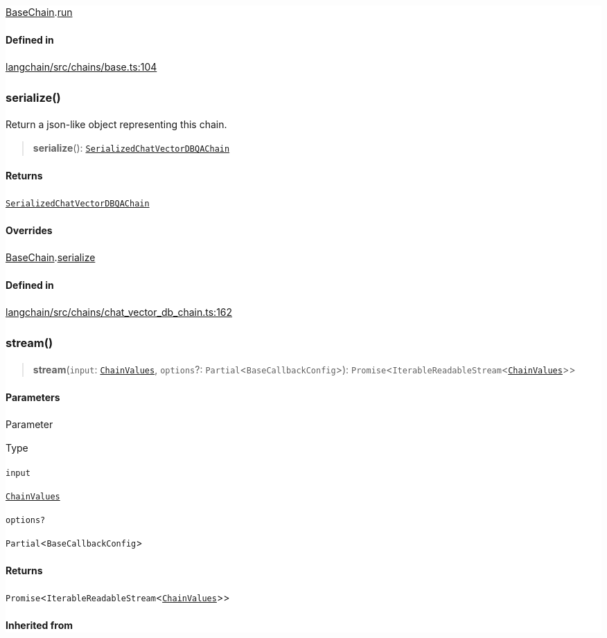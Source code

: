[BaseChain](/docs/api/chains/classes/BaseChain).[run](/docs/api/chains/classes/BaseChain#run)

#### Defined in[](#defined-in-38 "Direct link to Defined in")

[langchain/src/chains/base.ts:104](https://github.com/hwchase17/langchainjs/blob/1c1274d/langchain/src/chains/base.ts#L104)

### serialize()[](#serialize "Direct link to serialize()")

Return a json-like object representing this chain.

> **serialize**(): [`SerializedChatVectorDBQAChain`](/docs/api/chains/types/SerializedChatVectorDBQAChain)

#### Returns[](#returns-17 "Direct link to Returns")

[`SerializedChatVectorDBQAChain`](/docs/api/chains/types/SerializedChatVectorDBQAChain)

#### Overrides[](#overrides-6 "Direct link to Overrides")

[BaseChain](/docs/api/chains/classes/BaseChain).[serialize](/docs/api/chains/classes/BaseChain#serialize)

#### Defined in[](#defined-in-39 "Direct link to Defined in")

[langchain/src/chains/chat\_vector\_db\_chain.ts:162](https://github.com/hwchase17/langchainjs/blob/1c1274d/langchain/src/chains/chat_vector_db_chain.ts#L162)

### stream()[](#stream "Direct link to stream()")

> **stream**(`input`: [`ChainValues`](/docs/api/schema/types/ChainValues), `options`?: `Partial`<`BaseCallbackConfig`\>): `Promise`<`IterableReadableStream`<[`ChainValues`](/docs/api/schema/types/ChainValues)\>\>

#### Parameters[](#parameters-10 "Direct link to Parameters")

Parameter

Type

`input`

[`ChainValues`](/docs/api/schema/types/ChainValues)

`options?`

`Partial`<`BaseCallbackConfig`\>

#### Returns[](#returns-18 "Direct link to Returns")

`Promise`<`IterableReadableStream`<[`ChainValues`](/docs/api/schema/types/ChainValues)\>\>

#### Inherited from[](#inherited-from-25 "Direct link to Inherited from")
